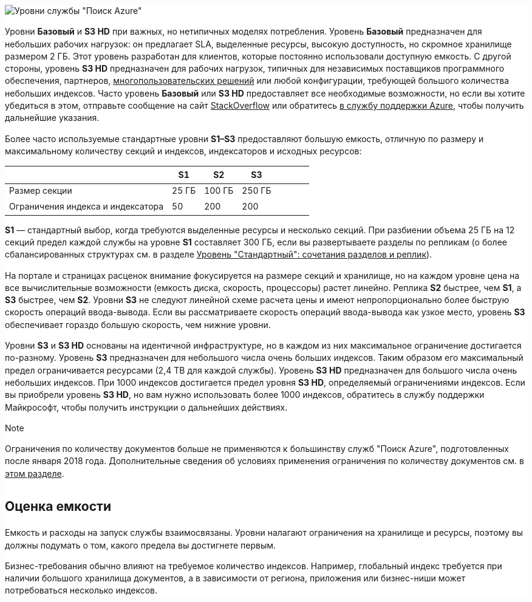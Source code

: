 ![Уровни службы "Поиск Azure"](./media/search-sku-tier/tiers.png "Ценовые категории службы \"Поиск Azure\"")

Уровни **Базовый** и **S3 HD** при важных, но нетипичных моделях потребления. Уровень **Базовый** предназначен для небольших рабочих нагрузок: он предлагает SLA, выделенные ресурсы, высокую доступность, но скромное хранилище размером 2 ГБ. Этот уровень разработан для клиентов, которые постоянно использовали доступную емкость. С другой стороны, уровень **S3 HD** предназначен для рабочих нагрузок, типичных для независимых поставщиков программного обеспечения, партнеров, [многопользовательских решений](search-modeling-multitenant-saas-applications.md) или любой конфигурации, требующей большого количества небольших индексов. Часто уровень **Базовый** или **S3 HD** предоставляет все необходимые возможности, но если вы хотите убедиться в этом, отправьте сообщение на сайт [StackOverflow](https://stackoverflow.com/questions/tagged/azure-search) или обратитесь [в службу поддержки Azure](https://azure.microsoft.com/support/options/), чтобы получить дальнейшие указания.

Более часто используемые стандартные уровни **S1–S3** предоставляют большую емкость, отличную по размеру и максимальному количеству секций и индексов, индексаторов и исходных ресурсов:

|  | S1 | S2 | S3 |  |  |  |  |
|--|----|----|----|--|--|--|--|
| Размер секции|  25 ГБ | 100 ГБ | 250 ГБ |  |  |  |  |
| Ограничения индекса и индексатора| 50 | 200 | 200 |  |  |  |  |

**S1** — стандартный выбор, когда требуются выделенные ресурсы и несколько секций. При разбиении объема 25 ГБ на 12 секций предел каждой службы на уровне **S1** составляет 300 ГБ, если вы развертываете разделы по репликам (о более сбалансированных структурах см. в разделе [Уровень "Стандартный": сочетания разделов и реплик](search-capacity-planning.md#chart)).

На портале и страницах расценок внимание фокусируется на размере секций и хранилище, но на каждом уровне цена на все вычислительные возможности (емкость диска, скорость, процессоры) растет линейно. Реплика **S2** быстрее, чем **S1**, а **S3** быстрее, чем **S2**. Уровни **S3** не следуют линейной схеме расчета цены и имеют непропорционально более быструю скорость операций ввода-вывода. Если вы рассматриваете скорость операций ввода-вывода как узкое место, уровень **S3** обеспечивает гораздо большую скорость, чем нижние уровни.

Уровни **S3** и **S3 HD** основаны на идентичной инфраструктуре, но в каждом из них максимальное ограничение достигается по-разному. Уровень **S3** предназначен для небольшого числа очень больших индексов. Таким образом его максимальный предел ограничивается ресурсами (2,4 TB для каждой службы). Уровень **S3 HD** предназначен для большого числа очень небольших индексов. При 1000 индексов достигается предел уровня **S3 HD**, определяемый ограничениями индексов. Если вы приобрели уровень **S3 HD**, но вам нужно использовать более 1000 индексов, обратитесь в службу поддержки Майкрософт, чтобы получить инструкции о дальнейших действиях.

> [!NOTE]
> Ограничения по количеству документов больше не применяются к большинству служб "Поиск Azure", подготовленных после января 2018 года. Дополнительные сведения об условиях применения ограничения по количеству документов см. в [этом разделе](search-limits-quotas-capacity.md#document-limits).
>

## <a name="evaluate-capacity"></a>Оценка емкости

Емкость и расходы на запуск службы взаимосвязаны. Уровни налагают ограничения на хранилище и ресурсы, поэтому вы должны подумать о том, какого предела вы достигнете первым. 

Бизнес-требования обычно влияют на требуемое количество индексов. Например, глобальный индекс требуется при наличии большого хранилища документов, а в зависимости от региона, приложения или бизнес-ниши может потребоваться несколько индексов.

